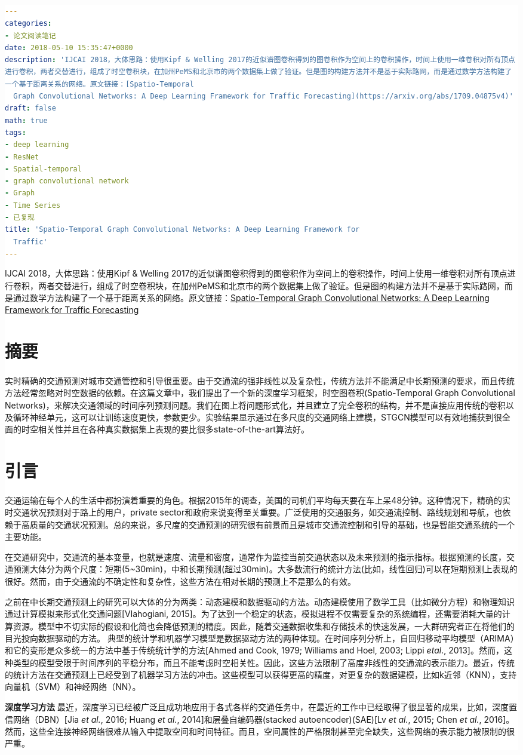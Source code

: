 ```yaml
---
categories:
- 论文阅读笔记
date: 2018-05-10 15:35:47+0000
description: 'IJCAI 2018，大体思路：使用Kipf & Welling 2017的近似谱图卷积得到的图卷积作为空间上的卷积操作，时间上使用一维卷积对所有顶点进行卷积，两者交替进行，组成了时空卷积块，在加州PeMS和北京市的两个数据集上做了验证。但是图的构建方法并不是基于实际路网，而是通过数学方法构建了一个基于距离关系的网络。原文链接：[Spatio-Temporal
  Graph Convolutional Networks: A Deep Learning Framework for Traffic Forecasting](https://arxiv.org/abs/1709.04875v4)'
draft: false
math: true
tags:
- deep learning
- ResNet
- Spatial-temporal
- graph convolutional network
- Graph
- Time Series
- 已复现
title: 'Spatio-Temporal Graph Convolutional Networks: A Deep Learning Framework for
  Traffic'
---
```

IJCAI 2018，大体思路：使用Kipf & Welling 2017的近似谱图卷积得到的图卷积作为空间上的卷积操作，时间上使用一维卷积对所有顶点进行卷积，两者交替进行，组成了时空卷积块，在加州PeMS和北京市的两个数据集上做了验证。但是图的构建方法并不是基于实际路网，而是通过数学方法构建了一个基于距离关系的网络。原文链接：[Spatio-Temporal Graph Convolutional Networks: A Deep Learning Framework for Traffic Forecasting](https://arxiv.org/abs/1709.04875v4)

# 摘要
实时精确的交通预测对城市交通管控和引导很重要。由于交通流的强非线性以及复杂性，传统方法并不能满足中长期预测的要求，而且传统方法经常忽略对时空数据的依赖。在这篇文章中，我们提出了一个新的深度学习框架，时空图卷积(Spatio-Temporal Graph Convolutional Networks)，来解决交通领域的时间序列预测问题。我们在图上将问题形式化，并且建立了完全卷积的结构，并不是直接应用传统的卷积以及循环神经单元，这可以让训练速度更快，参数更少。实验结果显示通过在多尺度的交通网络上建模，STGCN模型可以有效地捕获到很全面的时空相关性并且在各种真实数据集上表现的要比很多state-of-the-art算法好。

# 引言
交通运输在每个人的生活中都扮演着重要的角色。根据2015年的调查，美国的司机们平均每天要在车上呆48分钟。这种情况下，精确的实时交通状况预测对于路上的用户，private sector和政府来说变得至关重要。广泛使用的交通服务，如交通流控制、路线规划和导航，也依赖于高质量的交通状况预测。总的来说，多尺度的交通预测的研究很有前景而且是城市交通流控制和引导的基础，也是智能交通系统的一个主要功能。

在交通研究中，交通流的基本变量，也就是速度、流量和密度，通常作为监控当前交通状态以及未来预测的指示指标。根据预测的长度，交通预测大体分为两个尺度：短期(5~30min)，中和长期预测(超过30min)。大多数流行的统计方法(比如，线性回归)可以在短期预测上表现的很好。然而，由于交通流的不确定性和复杂性，这些方法在相对长期的预测上不是那么的有效。

之前在中长期交通预测上的研究可以大体的分为两类：动态建模和数据驱动的方法。动态建模使用了数学工具（比如微分方程）和物理知识通过计算模拟来形式化交通问题[Vlahogiani, 2015]。为了达到一个稳定的状态，模拟进程不仅需要复杂的系统编程，还需要消耗大量的计算资源。模型中不切实际的假设和化简也会降低预测的精度。因此，随着交通数据收集和存储技术的快速发展，一大群研究者正在将他们的目光投向数据驱动的方法。
典型的统计学和机器学习模型是数据驱动方法的两种体现。在时间序列分析上，自回归移动平均模型（ARIMA）和它的变形是众多统一的方法中基于传统统计学的方法[Ahmed and Cook, 1979; Williams and Hoel, 2003; Lippi $et al.$, 2013]。然而，这种类型的模型受限于时间序列的平稳分布，而且不能考虑时空相关性。因此，这些方法限制了高度非线性的交通流的表示能力。最近，传统的统计方法在交通预测上已经受到了机器学习方法的冲击。这些模型可以获得更高的精度，对更复杂的数据建模，比如k近邻（KNN），支持向量机（SVM）和神经网络（NN）。

**深度学习方法** 最近，深度学习已经被广泛且成功地应用于各式各样的交通任务中，在最近的工作中已经取得了很显著的成果，比如，深度置信网络（DBN）[Jia *et al.*, 2016; Huang *et al.*, 2014]和层叠自编码器(stacked autoencoder)(SAE)[Lv *et al.*, 2015; Chen *et al.*, 2016]。然而，这些全连接神经网络很难从输入中提取空间和时间特征。而且，空间属性的严格限制甚至完全缺失，这些网络的表示能力被限制的很严重。
